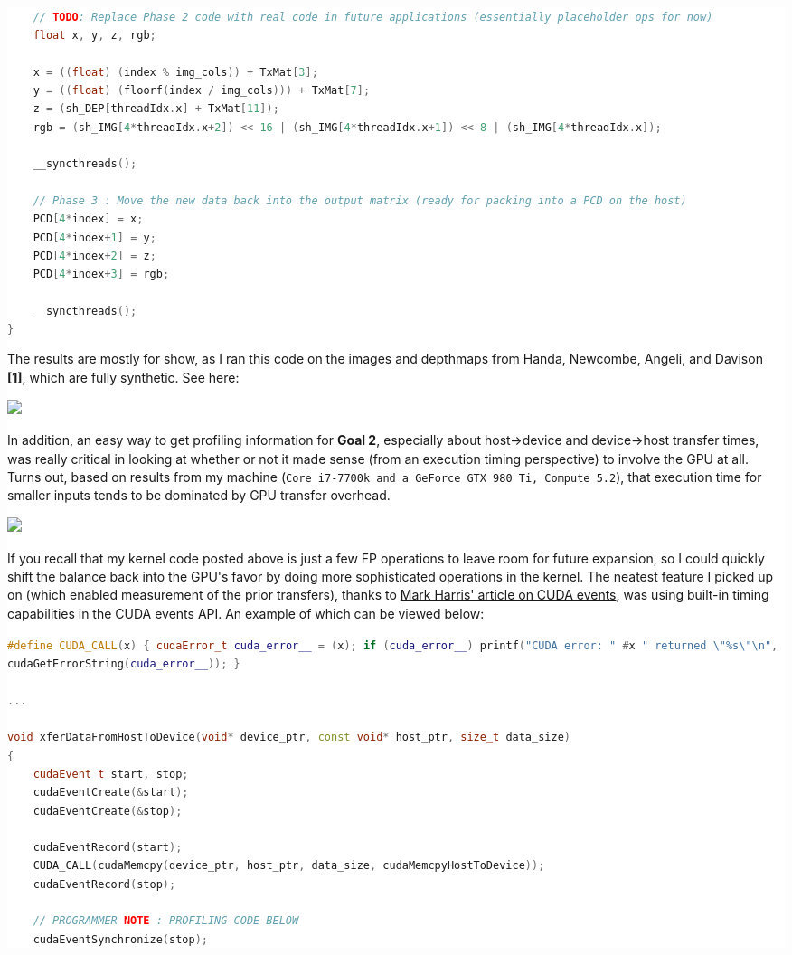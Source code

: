 ```cpp
    // TODO: Replace Phase 2 code with real code in future applications (essentially placeholder ops for now)
    float x, y, z, rgb;

    x = ((float) (index % img_cols)) + TxMat[3];
    y = ((float) (floorf(index / img_cols))) + TxMat[7];
    z = (sh_DEP[threadIdx.x] + TxMat[11]);
    rgb = (sh_IMG[4*threadIdx.x+2]) << 16 | (sh_IMG[4*threadIdx.x+1]) << 8 | (sh_IMG[4*threadIdx.x]);

    __syncthreads();

    // Phase 3 : Move the new data back into the output matrix (ready for packing into a PCD on the host)
    PCD[4*index] = x;
    PCD[4*index+1] = y;
    PCD[4*index+2] = z;
    PCD[4*index+3] = rgb;

    __syncthreads();
}
```

The results are mostly for show, as I ran this code on the images and depthmaps from Handa, Newcombe, Angeli, and Davison **[1]**, which are fully synthetic. See here:

<div class="project-image">
    <img src="{{ site.url }}/{{ site.assets.projects }}/{{ page.specifics.images }}/01_image_results.png" style="width:1500px">
</div>

In addition, an easy way to get profiling information for **Goal 2**, especially about host->device and device->host transfer times, was really critical in looking at whether or not it made sense (from an execution timing perspective) to involve the GPU at all. Turns out, based on results from my machine (`Core i7-7700k and a GeForce GTX 980 Ti, Compute 5.2`), that execution time for smaller inputs tends to be dominated by GPU transfer overhead.

<div class="project-image">
    <img src="{{ site.url }}/{{ site.assets.projects }}/{{ page.specifics.images }}/02_transfer_results.png" style="width:900px">
</div>

If you recall that my kernel code posted above is just a few FP operations to leave room for future expansion, so I could quickly shift the balance back into the GPU's favor by doing more sophisticated operations in the kernel. The neatest feature I picked up on (which enabled measurement of the prior transfers), thanks to [Mark Harris' article on CUDA events](https://devblogs.nvidia.com/how-implement-performance-metrics-cuda-cc/), was using built-in timing capabilities in the CUDA events API. An example of which can be viewed below:

```cpp
#define CUDA_CALL(x) { cudaError_t cuda_error__ = (x); if (cuda_error__) printf("CUDA error: " #x " returned \"%s\"\n", cudaGetErrorString(cuda_error__)); }

...

void xferDataFromHostToDevice(void* device_ptr, const void* host_ptr, size_t data_size)
{
    cudaEvent_t start, stop;
    cudaEventCreate(&start);
    cudaEventCreate(&stop);

    cudaEventRecord(start);
    CUDA_CALL(cudaMemcpy(device_ptr, host_ptr, data_size, cudaMemcpyHostToDevice));
    cudaEventRecord(stop);

    // PROGRAMMER NOTE : PROFILING CODE BELOW
    cudaEventSynchronize(stop);
```